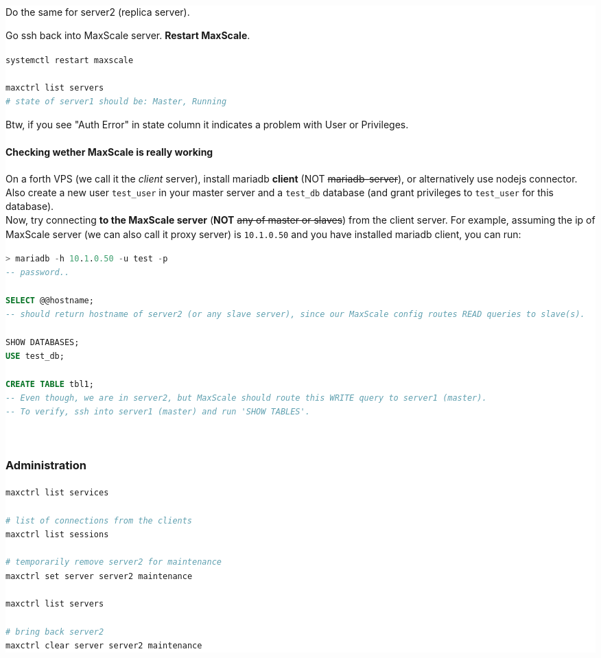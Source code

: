 Do the same for server2 (replica server).

Go ssh back into MaxScale server. **Restart MaxScale**.

```sh
systemctl restart maxscale

maxctrl list servers
# state of server1 should be: Master, Running
```

Btw, if you see "Auth Error" in state column it indicates a problem with User or Privileges.


#### Checking wether MaxScale is really working

On a forth VPS (we call it the _client_ server), install mariadb **client** (NOT ~~mariadb-server~~), or alternatively use nodejs connector. Also create a new user `test_user` in your master server and a `test_db` database (and grant privileges to `test_user` for this database).  
Now, try connecting **to the MaxScale server** (**NOT** ~~any of master or slaves~~) from the client server. For example, assuming the ip of MaxScale server (we can also call it proxy server) is `10.1.0.50` and you have installed mariadb client, you can run:

```sql
> mariadb -h 10.1.0.50 -u test -p
-- password..

SELECT @@hostname;
-- should return hostname of server2 (or any slave server), since our MaxScale config routes READ queries to slave(s).

SHOW DATABASES;
USE test_db;

CREATE TABLE tbl1;
-- Even though, we are in server2, but MaxScale should route this WRITE query to server1 (master).
-- To verify, ssh into server1 (master) and run 'SHOW TABLES'.
```

</br>

### Administration

```sh
maxctrl list services

# list of connections from the clients
maxctrl list sessions

# temporarily remove server2 for maintenance
maxctrl set server server2 maintenance

maxctrl list servers

# bring back server2
maxctrl clear server server2 maintenance
```
